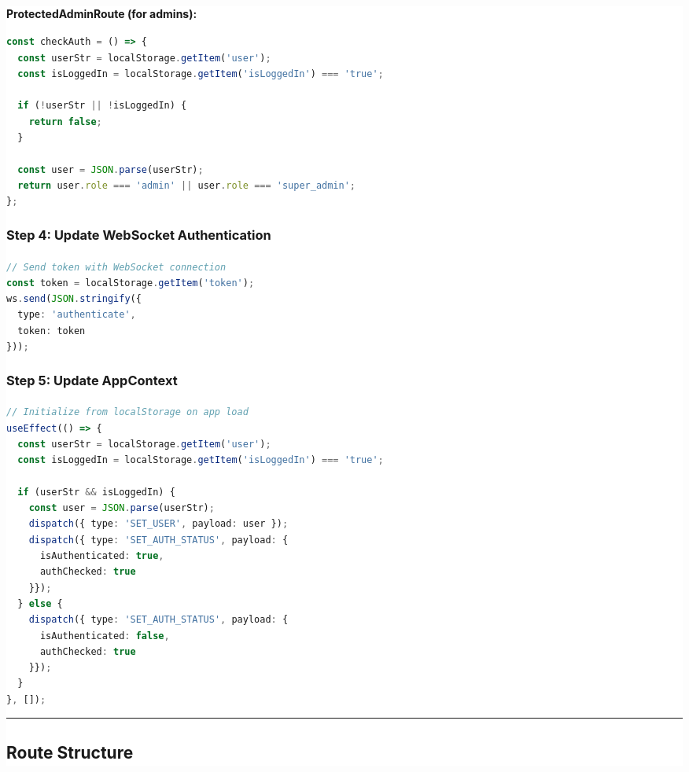 **ProtectedAdminRoute (for admins):**
```typescript
const checkAuth = () => {
  const userStr = localStorage.getItem('user');
  const isLoggedIn = localStorage.getItem('isLoggedIn') === 'true';
  
  if (!userStr || !isLoggedIn) {
    return false;
  }
  
  const user = JSON.parse(userStr);
  return user.role === 'admin' || user.role === 'super_admin';
};
```

### Step 4: Update WebSocket Authentication

```typescript
// Send token with WebSocket connection
const token = localStorage.getItem('token');
ws.send(JSON.stringify({
  type: 'authenticate',
  token: token
}));
```

### Step 5: Update AppContext

```typescript
// Initialize from localStorage on app load
useEffect(() => {
  const userStr = localStorage.getItem('user');
  const isLoggedIn = localStorage.getItem('isLoggedIn') === 'true';
  
  if (userStr && isLoggedIn) {
    const user = JSON.parse(userStr);
    dispatch({ type: 'SET_USER', payload: user });
    dispatch({ type: 'SET_AUTH_STATUS', payload: { 
      isAuthenticated: true, 
      authChecked: true 
    }});
  } else {
    dispatch({ type: 'SET_AUTH_STATUS', payload: { 
      isAuthenticated: false, 
      authChecked: true 
    }});
  }
}, []);
```

---

## Route Structure
